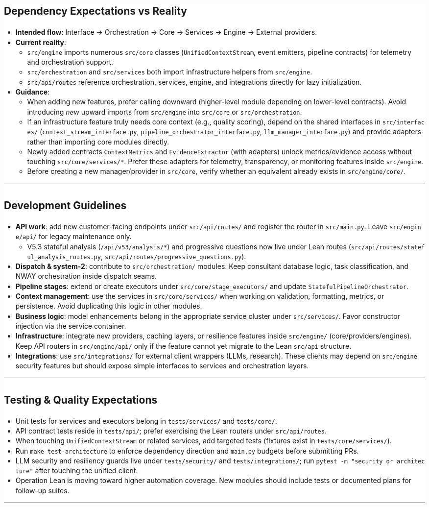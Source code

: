 ## Dependency Expectations vs Reality

- **Intended flow**: Interface → Orchestration → Core → Services → Engine → External providers.
- **Current reality**:
  - `src/engine` imports numerous `src/core` classes (`UnifiedContextStream`, event emitters, pipeline contracts) for telemetry and orchestration support.
  - `src/orchestration` and `src/services` both import infrastructure helpers from `src/engine`.
  - `src/api/routes` reference orchestration, services, engine, and integrations directly for lazy initialization.
- **Guidance**:
  - When adding new features, prefer calling downward (higher-level module depending on lower-level contracts). Avoid introducing *new* upward imports from `src/engine` into `src/core` or `src/orchestration`.
  - If an infrastructure feature truly needs core context (e.g., quality scoring), depend on the shared interfaces in `src/interfaces/` (`context_stream_interface.py`, `pipeline_orchestrator_interface.py`, `llm_manager_interface.py`) and provide adapters rather than importing core modules directly.
  - Newly added contracts `ContextMetrics` and `EvidenceExtractor` (with adapters) unlock metrics/evidence access without touching `src/core/services/*`. Prefer these adapters for telemetry, transparency, or monitoring features inside `src/engine`.
  - Before creating a new manager/provider in `src/core`, verify whether an equivalent already exists in `src/engine/core/`.

---

## Development Guidelines

- **API work**: add new customer-facing endpoints under `src/api/routes/` and register the router in `src/main.py`. Leave `src/engine/api/` for legacy maintenance only.
  - V5.3 stateful analysis (`/api/v53/analysis/*`) and progressive questions now live under Lean routes (`src/api/routes/stateful_analysis_routes.py`, `src/api/routes/progressive_questions.py`).
- **Dispatch & system-2**: contribute to `src/orchestration/` modules. Keep consultant database logic, task classification, and NWAY orchestration inside dispatch seams.
- **Pipeline stages**: extend or create executors under `src/core/stage_executors/` and update `StatefulPipelineOrchestrator`.
- **Context management**: use the services in `src/core/services/` when working on validation, formatting, metrics, or persistence. Avoid duplicating this logic in other modules.
- **Business logic**: model enhancements belong in the appropriate service cluster under `src/services/`. Favor constructor injection via the service container.
- **Infrastructure**: integrate new providers, caching layers, or resilience features inside `src/engine/` (core/providers/engines). Keep API routers in `src/engine/api/` only if the feature cannot yet migrate to the Lean `src/api` structure.
- **Integrations**: use `src/integrations/` for external client wrappers (LLMs, research). These clients may depend on `src/engine` security features but should expose simple interfaces to services and orchestration layers.

---

## Testing & Quality Expectations

- Unit tests for services and executors belong in `tests/services/` and `tests/core/`.
- API contract tests reside in `tests/api/`; prefer exercising the Lean routers under `src/api/routes`.
- When touching `UnifiedContextStream` or related services, add targeted tests (fixtures exist in `tests/core/services/`).
- Run `make test-architecture` to enforce dependency direction and `main.py` budgets before submitting PRs.
- LLM security and resiliency guards live under `tests/security/` and `tests/integrations/`; run `pytest -m "security or architecture"` after touching the unified client.
- Operation Lean is moving toward higher automation coverage. New modules should include tests or documented plans for follow-up suites.

---
